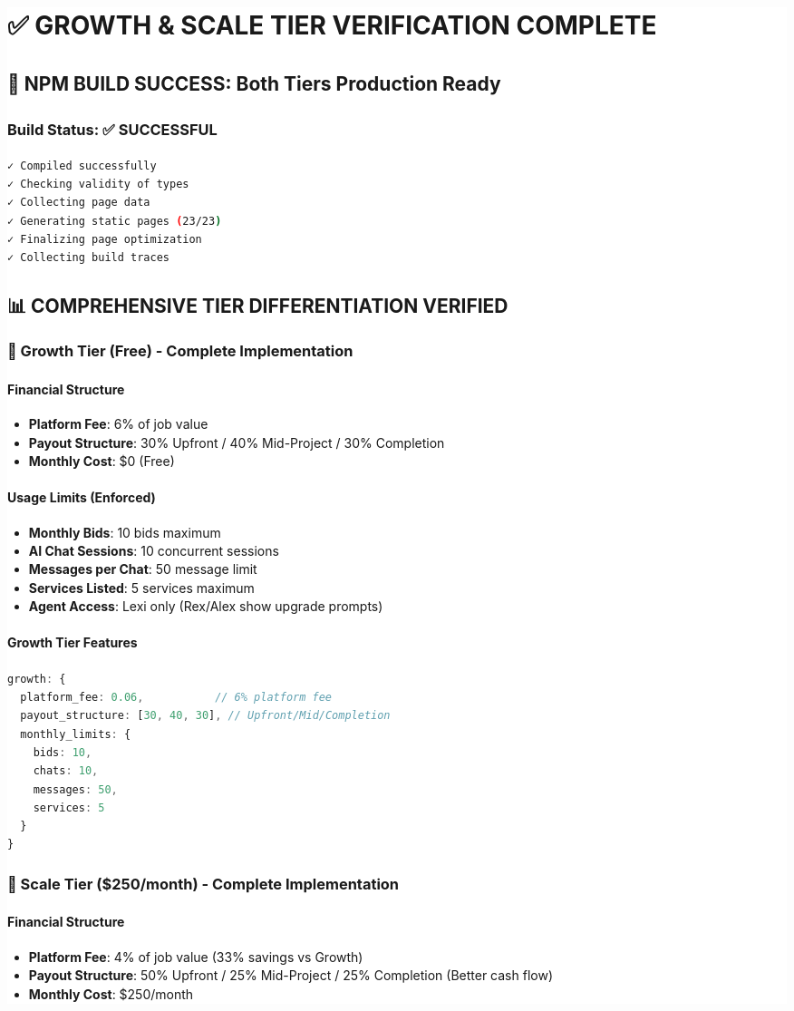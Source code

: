 # ✅ GROWTH & SCALE TIER VERIFICATION COMPLETE

## 🎯 **NPM BUILD SUCCESS: Both Tiers Production Ready**

### **Build Status: ✅ SUCCESSFUL**
```bash
✓ Compiled successfully
✓ Checking validity of types
✓ Collecting page data  
✓ Generating static pages (23/23)
✓ Finalizing page optimization
✓ Collecting build traces
```

## 📊 **COMPREHENSIVE TIER DIFFERENTIATION VERIFIED**

### **🌱 Growth Tier (Free) - Complete Implementation**

#### **Financial Structure**
- **Platform Fee**: 6% of job value
- **Payout Structure**: 30% Upfront / 40% Mid-Project / 30% Completion
- **Monthly Cost**: $0 (Free)

#### **Usage Limits (Enforced)**
- **Monthly Bids**: 10 bids maximum
- **AI Chat Sessions**: 10 concurrent sessions
- **Messages per Chat**: 50 message limit
- **Services Listed**: 5 services maximum
- **Agent Access**: Lexi only (Rex/Alex show upgrade prompts)

#### **Growth Tier Features**
```typescript
growth: {
  platform_fee: 0.06,           // 6% platform fee
  payout_structure: [30, 40, 30], // Upfront/Mid/Completion
  monthly_limits: { 
    bids: 10, 
    chats: 10, 
    messages: 50, 
    services: 5 
  }
}
```

### **🚀 Scale Tier ($250/month) - Complete Implementation**

#### **Financial Structure**
- **Platform Fee**: 4% of job value (33% savings vs Growth)
- **Payout Structure**: 50% Upfront / 25% Mid-Project / 25% Completion (Better cash flow)
- **Monthly Cost**: $250/month
